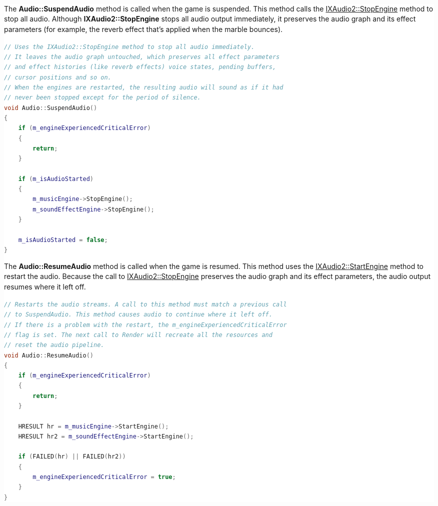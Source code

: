 The **Audio::SuspendAudio** method is called when the game is suspended. This method calls the [IXAudio2::StopEngine](https://msdn.microsoft.com/library/windows/desktop/ee418628) method to stop all audio. Although **IXAudio2::StopEngine** stops all audio output immediately, it preserves the audio graph and its effect parameters (for example, the reverb effect that’s applied when the marble bounces).

```cpp
// Uses the IXAudio2::StopEngine method to stop all audio immediately.  
// It leaves the audio graph untouched, which preserves all effect parameters   
// and effect histories (like reverb effects) voice states, pending buffers,  
// cursor positions and so on. 
// When the engines are restarted, the resulting audio will sound as if it had  
// never been stopped except for the period of silence. 
void Audio::SuspendAudio()
{
    if (m_engineExperiencedCriticalError)
    {
        return;
    }

    if (m_isAudioStarted)
    {
        m_musicEngine->StopEngine();
        m_soundEffectEngine->StopEngine();
    }

    m_isAudioStarted = false;
}
```

The **Audio::ResumeAudio** method is called when the game is resumed. This method uses the [IXAudio2::StartEngine](https://msdn.microsoft.com/library/windows/desktop/ee418626) method to restart the audio. Because the call to [IXAudio2::StopEngine](https://msdn.microsoft.com/library/windows/desktop/ee418628) preserves the audio graph and its effect parameters, the audio output resumes where it left off.

```cpp
// Restarts the audio streams. A call to this method must match a previous call
// to SuspendAudio. This method causes audio to continue where it left off.
// If there is a problem with the restart, the m_engineExperiencedCriticalError
// flag is set. The next call to Render will recreate all the resources and
// reset the audio pipeline.
void Audio::ResumeAudio()
{
    if (m_engineExperiencedCriticalError)
    {
        return;
    }

    HRESULT hr = m_musicEngine->StartEngine();
    HRESULT hr2 = m_soundEffectEngine->StartEngine();

    if (FAILED(hr) || FAILED(hr2))
    {
        m_engineExperiencedCriticalError = true;
    }
}
```
